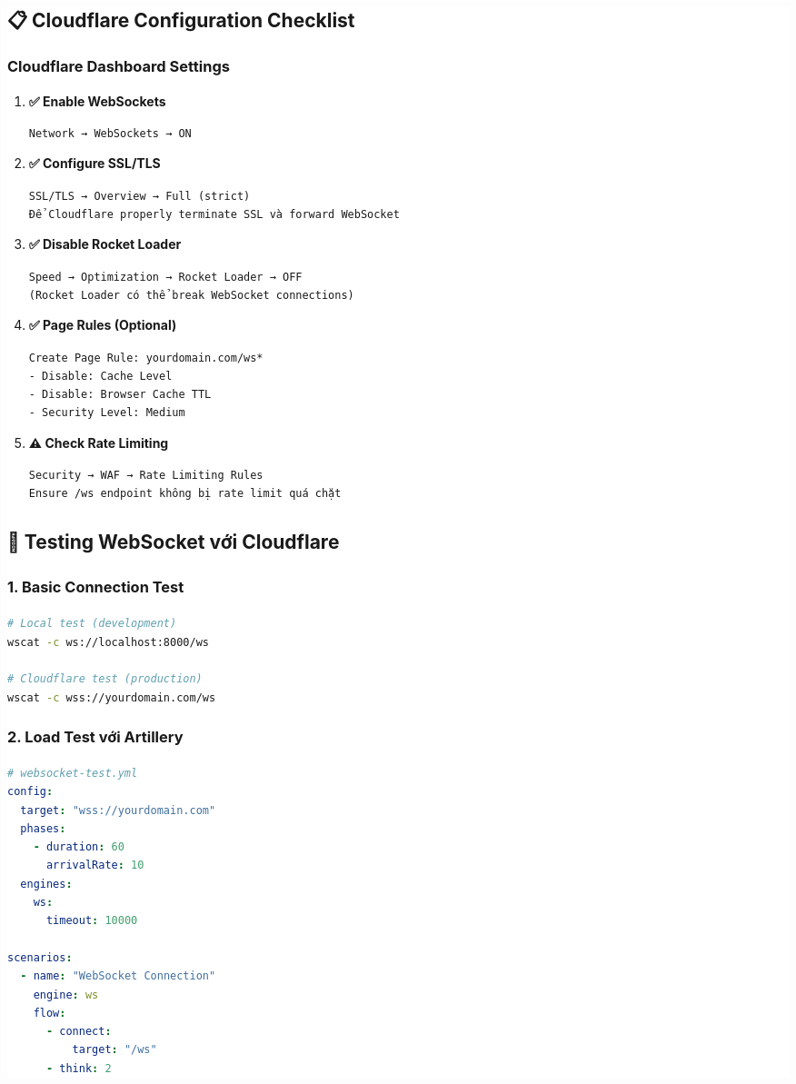 ## 📋 **Cloudflare Configuration Checklist**

### **Cloudflare Dashboard Settings**

1. **✅ Enable WebSockets**
   ```
   Network → WebSockets → ON
   ```

2. **✅ Configure SSL/TLS**
   ```
   SSL/TLS → Overview → Full (strict)
   Để Cloudflare properly terminate SSL và forward WebSocket
   ```

3. **✅ Disable Rocket Loader**
   ```
   Speed → Optimization → Rocket Loader → OFF
   (Rocket Loader có thể break WebSocket connections)
   ```

4. **✅ Page Rules (Optional)**
   ```
   Create Page Rule: yourdomain.com/ws*
   - Disable: Cache Level
   - Disable: Browser Cache TTL  
   - Security Level: Medium
   ```

5. **⚠️ Check Rate Limiting**
   ```
   Security → WAF → Rate Limiting Rules
   Ensure /ws endpoint không bị rate limit quá chặt
   ```

## 🧪 **Testing WebSocket với Cloudflare**

### **1. Basic Connection Test**

```bash
# Local test (development)
wscat -c ws://localhost:8000/ws

# Cloudflare test (production)
wscat -c wss://yourdomain.com/ws
```

### **2. Load Test với Artillery**

```yaml
# websocket-test.yml
config:
  target: "wss://yourdomain.com"
  phases:
    - duration: 60
      arrivalRate: 10
  engines:
    ws:
      timeout: 10000

scenarios:
  - name: "WebSocket Connection"
    engine: ws
    flow:
      - connect:
          target: "/ws"
      - think: 2
```